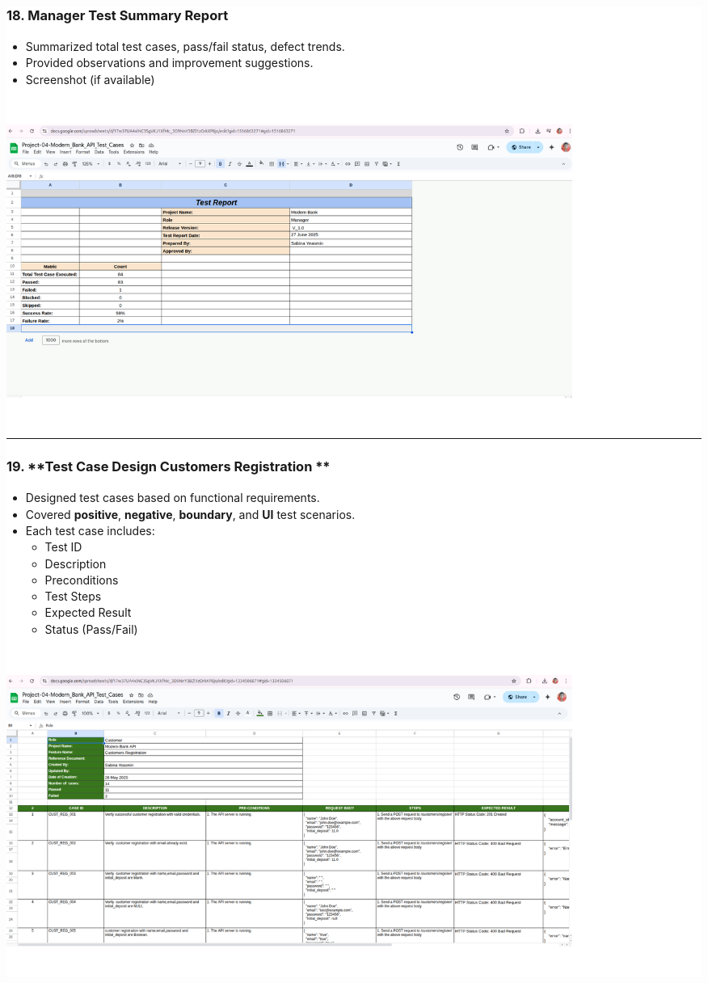 ### 18. **Manager Test Summary Report**
- Summarized total test cases, pass/fail status, defect trends.
- Provided observations and improvement suggestions.
- Screenshot (if available)

<img src="https://github.com/sabina294/Project-04-Modern-Bank-API-Test-Cases/blob/main/manager-image/test-report-10.png?raw=true" alt="Test Cases" width="700" height="400"/>

---

### 19. **Test Case Design Customers Registration **
- Designed test cases based on functional requirements.
- Covered **positive**, **negative**, **boundary**, and **UI** test scenarios.
- Each test case includes:
  - Test ID
  - Description
  - Preconditions
  - Test Steps
  - Expected Result
  - Status (Pass/Fail)
  
<img src="https://github.com/sabina294/Project-04-Modern-Bank-API-Test-Cases/blob/main/customer-image/01-write-test-case.png?raw=true" alt="Test Cases" width="700" height="400"/>
